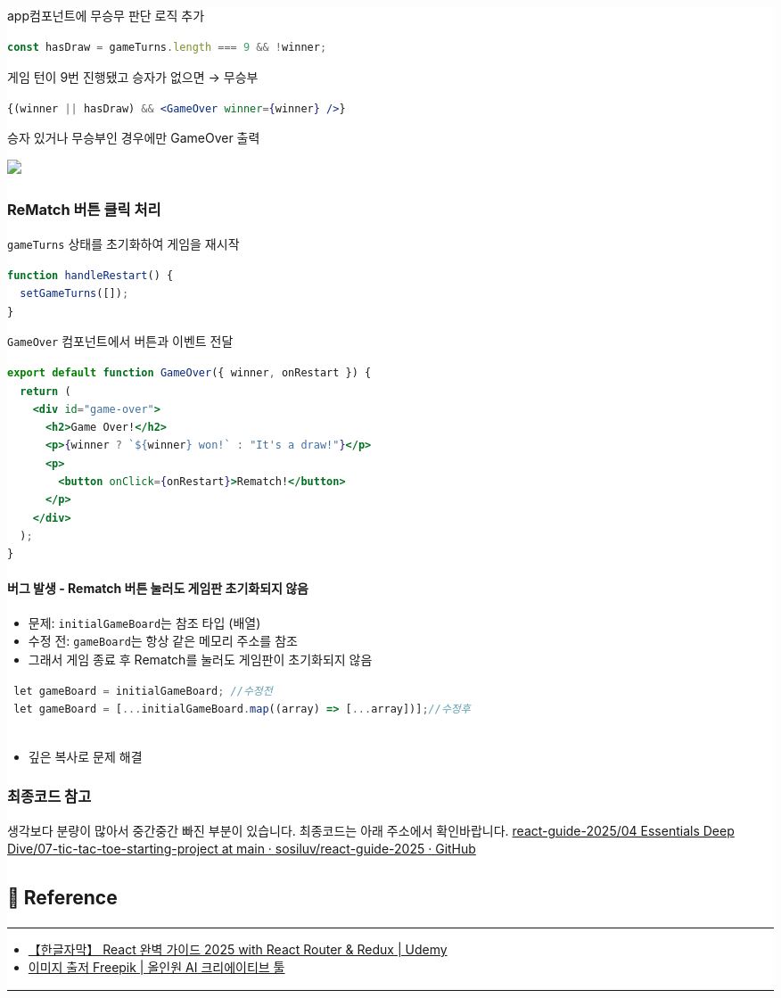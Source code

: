 app컴포넌트에 무승무 판단 로직 추가
```jsx
const hasDraw = gameTurns.length === 9 && !winner;
```
게임 턴이 9번 진행됐고 승자가 없으면 → 무승부

```jsx
{(winner || hasDraw) && <GameOver winner={winner} />}
```
승자 있거나 무승부인 경우에만 GameOver 출력

![](https://i.imgur.com/5sJCMbx.png)

### ReMatch 버튼 클릭 처리

`gameTurns` 상태를 초기화하여 게임을 재시작
```jsx
function handleRestart() {
  setGameTurns([]);
}
```

`GameOver` 컴포넌트에서 버튼과 이벤트 전달
```jsx
export default function GameOver({ winner, onRestart }) {
  return (
    <div id="game-over">
      <h2>Game Over!</h2>
      <p>{winner ? `${winner} won!` : "It's a draw!"}</p>
      <p>
        <button onClick={onRestart}>Rematch!</button>
      </p>
    </div>
  );
}
```

#### 버그 발생 - Rematch 버튼 눌러도 게임판 초기화되지 않음

- 문제: `initialGameBoard`는 참조 타입 (배열)
- 수정 전: `gameBoard`는 항상 같은 메모리 주소를 참조
- 그래서 게임 종료 후 Rematch를 눌러도 게임판이 초기화되지 않음

```jsx
 let gameBoard = initialGameBoard; //수정전
 let gameBoard = [...initialGameBoard.map((array) => [...array])];//수정후
 
```
- 깊은 복사로 문제 해결

### 최종코드 참고
생각보다 분량이 많아서 중간중간 빠진 부분이 있습니다. 최종코드는 아래 주소에서 확인바랍니다.
[react-guide-2025/04 Essentials Deep Dive/07-tic-tac-toe-starting-project at main · sosiluv/react-guide-2025 · GitHub](https://github.com/sosiluv/react-guide-2025/tree/main/04%20Essentials%20Deep%20Dive/07-tic-tac-toe-starting-project)


## 📑 Reference

---

- [【한글자막】 React 완벽 가이드 2025 with React Router & Redux \| Udemy](https://www.udemy.com/course/best-react/)
- [이미지 출저 Freepik \| 올인원 AI 크리에이티브 툴](https://kr.freepik.com/)

---